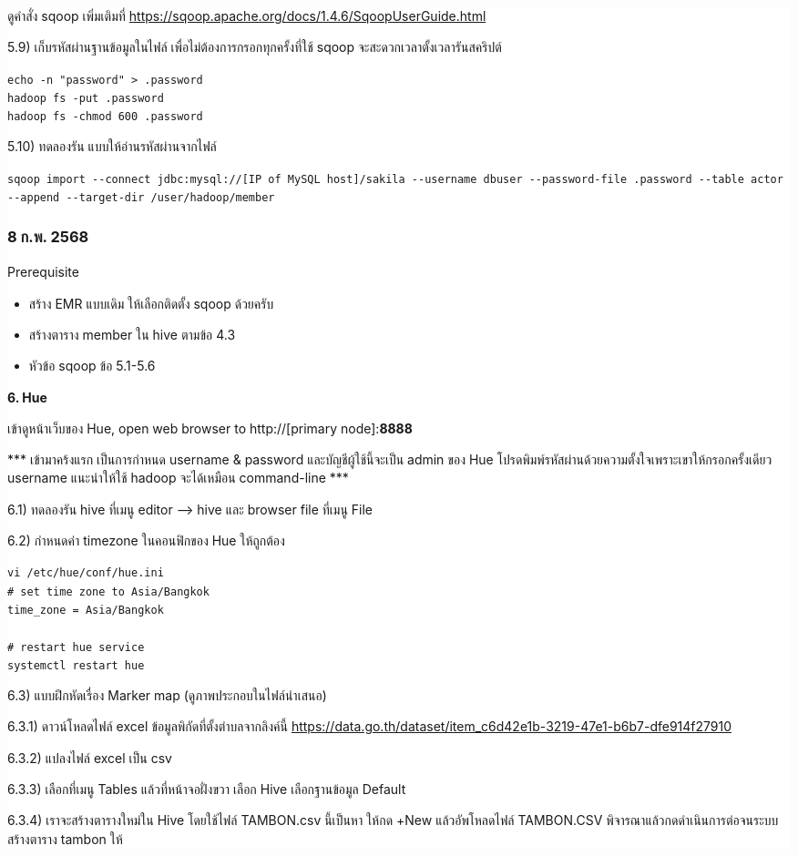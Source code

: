 ดูคำสั่ง sqoop เพิ่มเติมที่ https://sqoop.apache.org/docs/1.4.6/SqoopUserGuide.html

5.9) เก็บรหัสผ่านฐานข้อมูลในไฟล์ เพื่อไม่ต้องการกรอกทุกครั้งที่ใช้ sqoop จะสะดวกเวลาตั้งเวลารันสคริปต์

```
echo -n "password" > .password
hadoop fs -put .password
hadoop fs -chmod 600 .password
```

5.10) ทดลองรัน แบบให้อ่านรหัสผ่านจากไฟล์

```
sqoop import --connect jdbc:mysql://[IP of MySQL host]/sakila --username dbuser --password-file .password --table actor --append --target-dir /user/hadoop/member
```



### 8 ก.พ. 2568

Prerequisite

- สร้าง EMR แบบเดิม ให้เลือกติดตั้ง sqoop ด้วยครับ

- สร้างตาราง member ใน hive ตามข้อ 4.3

- หัวข้อ sqoop ข้อ 5.1-5.6

**6. Hue**

เข้าดูหน้าเว็บของ Hue, open web browser to http://[primary node]:**8888**

*** เข้ามาคร้งแรก เป็นการกำหนด username & password  และบัญชีผู้ใช้นี้จะเป็น admin ของ Hue  โปรดพิมพ์รหัสผ่านด้วยความตั้งใจเพราะเขาให้กรอกครั้งเดียว username แนะนำให้ใช้ hadoop จะได้เหมือน command-line ***

6.1) ทดลองรัน hive ที่เมนู editor --> hive และ browser file ที่เมนู File

6.2) กำหนดค่า timezone ในคอนฟิกของ Hue ให้ถูกต้อง

```
vi /etc/hue/conf/hue.ini
# set time zone to Asia/Bangkok
time_zone = Asia/Bangkok

# restart hue service
systemctl restart hue
```

6.3) แบบฝึกหัดเรื่อง Marker map (ดูภาพประกอบในไฟล์นำเสนอ)

6.3.1) ดาวน์โหลดไฟล์ excel ข้อมูลพิกัดที่ตั้งตำบลจากลิงค์นี้ https://data.go.th/dataset/item_c6d42e1b-3219-47e1-b6b7-dfe914f27910

6.3.2) แปลงไฟล์ excel เป็น csv

6.3.3) เลือกที่เมนู Tables แล้วที่หน้าจอฝั่งขวา เลือก Hive เลือกฐานข้อมูล Default

6.3.4) เราจะสร้างตารางใหม่ใน Hive โดยใช้ไฟล์ TAMBON.csv นี้เป็นหา ให้กด +New  แล้วอัพโหลดไฟล์ TAMBON.CSV พิจารณาแล้วกดดำเนินการต่อจนระบบสร้างตาราง  tambon ให้
